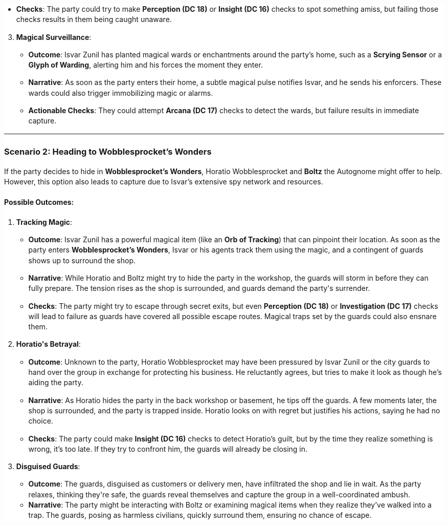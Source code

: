    - **Checks**: The party could try to make **Perception (DC 18)** or **Insight (DC 16)** checks to spot something amiss, but failing those checks results in them being caught unaware.

3. **Magical Surveillance**:
   - **Outcome**: Isvar Zunil has planted magical wards or enchantments around the party’s home, such as a **Scrying Sensor** or a **Glyph of Warding**, alerting him and his forces the moment they enter.
   - **Narrative**: As soon as the party enters their home, a subtle magical pulse notifies Isvar, and he sends his enforcers. These wards could also trigger immobilizing magic or alarms.
   
   - **Actionable Checks**: They could attempt **Arcana (DC 17)** checks to detect the wards, but failure results in immediate capture.

---

### **Scenario 2: Heading to Wobblesprocket’s Wonders**

If the party decides to hide in **Wobblesprocket’s Wonders**, Horatio Wobblesprocket and **Boltz** the Autognome might offer to help. However, this option also leads to capture due to Isvar’s extensive spy network and resources.

#### **Possible Outcomes**:

1. **Tracking Magic**:
   - **Outcome**: Isvar Zunil has a powerful magical item (like an **Orb of Tracking**) that can pinpoint their location. As soon as the party enters **Wobblesprocket’s Wonders**, Isvar or his agents track them using the magic, and a contingent of guards shows up to surround the shop.
   - **Narrative**: While Horatio and Boltz might try to hide the party in the workshop, the guards will storm in before they can fully prepare. The tension rises as the shop is surrounded, and guards demand the party's surrender.
   
   - **Checks**: The party might try to escape through secret exits, but even **Perception (DC 18)** or **Investigation (DC 17)** checks will lead to failure as guards have covered all possible escape routes. Magical traps set by the guards could also ensnare them.

2. **Horatio's Betrayal**:
   - **Outcome**: Unknown to the party, Horatio Wobblesprocket may have been pressured by Isvar Zunil or the city guards to hand over the group in exchange for protecting his business. He reluctantly agrees, but tries to make it look as though he’s aiding the party.
   - **Narrative**: As Horatio hides the party in the back workshop or basement, he tips off the guards. A few moments later, the shop is surrounded, and the party is trapped inside. Horatio looks on with regret but justifies his actions, saying he had no choice.
   
   - **Checks**: The party could make **Insight (DC 16)** checks to detect Horatio’s guilt, but by the time they realize something is wrong, it’s too late. If they try to confront him, the guards will already be closing in.

3. **Disguised Guards**:
   - **Outcome**: The guards, disguised as customers or delivery men, have infiltrated the shop and lie in wait. As the party relaxes, thinking they're safe, the guards reveal themselves and capture the group in a well-coordinated ambush.
   - **Narrative**: The party might be interacting with Boltz or examining magical items when they realize they’ve walked into a trap. The guards, posing as harmless civilians, quickly surround them, ensuring no chance of escape.
